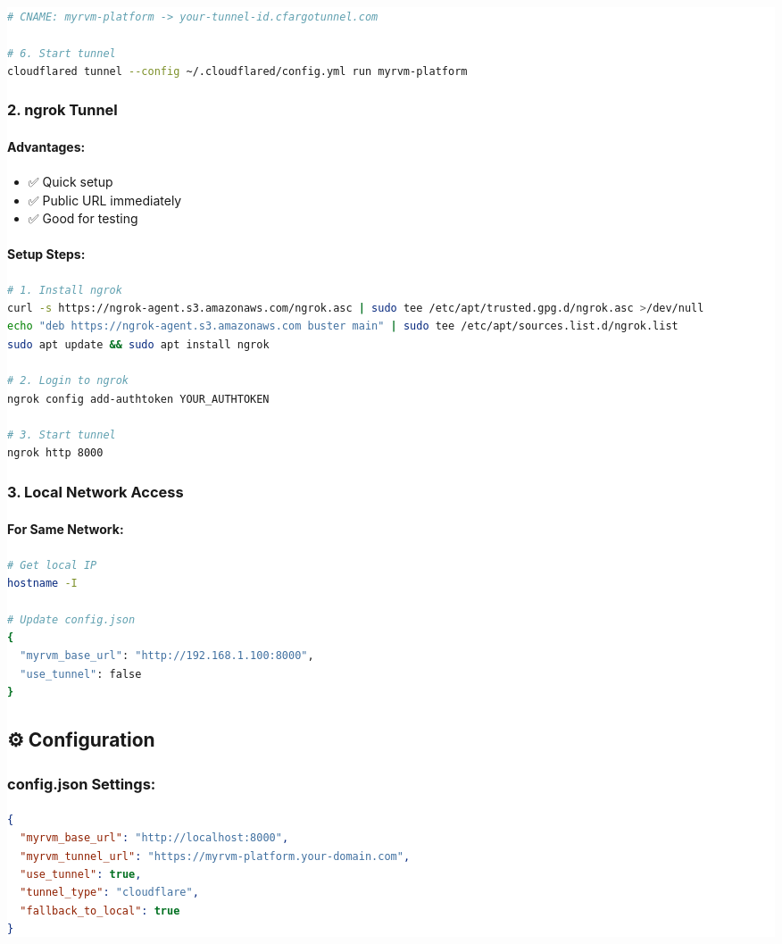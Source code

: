 ```bash
# CNAME: myrvm-platform -> your-tunnel-id.cfargotunnel.com

# 6. Start tunnel
cloudflared tunnel --config ~/.cloudflared/config.yml run myrvm-platform
```

### **2. ngrok Tunnel**

#### **Advantages:**
- ✅ Quick setup
- ✅ Public URL immediately
- ✅ Good for testing

#### **Setup Steps:**
```bash
# 1. Install ngrok
curl -s https://ngrok-agent.s3.amazonaws.com/ngrok.asc | sudo tee /etc/apt/trusted.gpg.d/ngrok.asc >/dev/null
echo "deb https://ngrok-agent.s3.amazonaws.com buster main" | sudo tee /etc/apt/sources.list.d/ngrok.list
sudo apt update && sudo apt install ngrok

# 2. Login to ngrok
ngrok config add-authtoken YOUR_AUTHTOKEN

# 3. Start tunnel
ngrok http 8000
```

### **3. Local Network Access**

#### **For Same Network:**
```bash
# Get local IP
hostname -I

# Update config.json
{
  "myrvm_base_url": "http://192.168.1.100:8000",
  "use_tunnel": false
}
```

## ⚙️ **Configuration**

### **config.json Settings:**
```json
{
  "myrvm_base_url": "http://localhost:8000",
  "myrvm_tunnel_url": "https://myrvm-platform.your-domain.com",
  "use_tunnel": true,
  "tunnel_type": "cloudflare",
  "fallback_to_local": true
}
```
